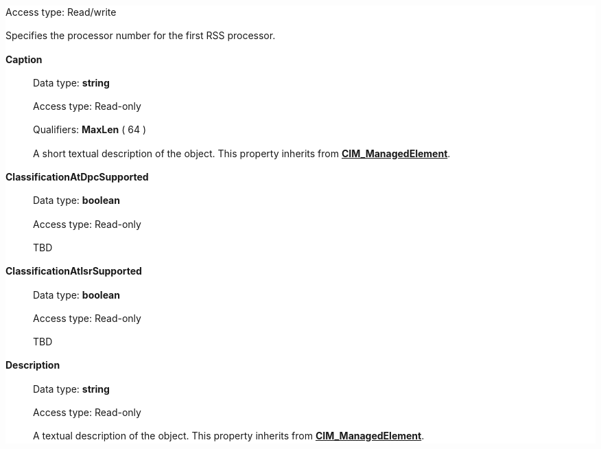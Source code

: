 Access type: Read/write
</dt> </dl>

Specifies the processor number for the first RSS processor.

</dd> <dt>

**Caption**
</dt> <dd> <dl> <dt>

Data type: **string**
</dt> <dt>

Access type: Read-only
</dt> <dt>

Qualifiers: **MaxLen** ( 64 )
</dt> </dl>

A short textual description of the object. This property inherits from [**CIM\_ManagedElement**](/previous-versions/cc136871(v=vs.85)).

</dd> <dt>

**ClassificationAtDpcSupported**
</dt> <dd> <dl> <dt>

Data type: **boolean**
</dt> <dt>

Access type: Read-only
</dt> </dl>

TBD

</dd> <dt>

**ClassificationAtIsrSupported**
</dt> <dd> <dl> <dt>

Data type: **boolean**
</dt> <dt>

Access type: Read-only
</dt> </dl>

TBD

</dd> <dt>

**Description**
</dt> <dd> <dl> <dt>

Data type: **string**
</dt> <dt>

Access type: Read-only
</dt> </dl>

A textual description of the object. This property inherits from [**CIM\_ManagedElement**](/previous-versions/cc136871(v=vs.85)).
